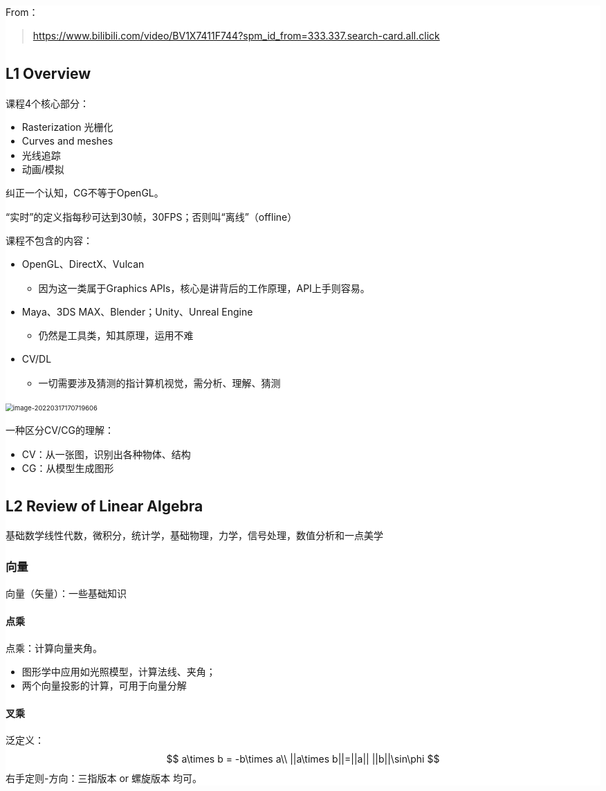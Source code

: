 From：

> https://www.bilibili.com/video/BV1X7411F744?spm_id_from=333.337.search-card.all.click

## L1 Overview

课程4个核心部分：

* Rasterization 光栅化
* Curves and meshes
* 光线追踪
* 动画/模拟

纠正一个认知，CG不等于OpenGL。

“实时”的定义指每秒可达到30帧，30FPS；否则叫“离线”（offline）



课程不包含的内容：

* OpenGL、DirectX、Vulcan
  * 因为这一类属于Graphics APIs，核心是讲背后的工作原理，API上手则容易。

* Maya、3DS MAX、Blender；Unity、Unreal Engine
  * 仍然是工具类，知其原理，运用不难
* CV/DL
  * 一切需要涉及猜测的指计算机视觉，需分析、理解、猜测

<img src="GAMES101 Note.assets/image-20220317170719606.png" alt="image-20220317170719606" style="zoom: 67%;" />

一种区分CV/CG的理解：

* CV：从一张图，识别出各种物体、结构
* CG：从模型生成图形

## L2 Review of Linear Algebra

基础数学线性代数，微积分，统计学，基础物理，力学，信号处理，数值分析和一点美学

### 向量

向量（矢量）：一些基础知识

#### 点乘

点乘：计算向量夹角。

* 图形学中应用如光照模型，计算法线、夹角；
* 两个向量投影的计算，可用于向量分解

#### 叉乘

泛定义：
$$
a\times b = -b\times a\\
||a\times b||=||a|| ||b||\sin\phi
$$
右手定则-方向：三指版本 or 螺旋版本 均可。
